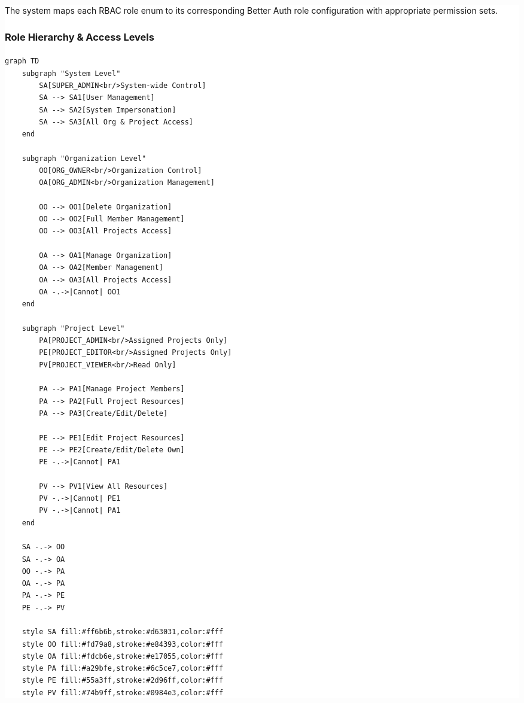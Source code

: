 The system maps each RBAC role enum to its corresponding Better Auth role configuration with appropriate permission sets.

### Role Hierarchy & Access Levels

```mermaid
graph TD
    subgraph "System Level"
        SA[SUPER_ADMIN<br/>System-wide Control]
        SA --> SA1[User Management]
        SA --> SA2[System Impersonation]
        SA --> SA3[All Org & Project Access]
    end

    subgraph "Organization Level"
        OO[ORG_OWNER<br/>Organization Control]
        OA[ORG_ADMIN<br/>Organization Management]

        OO --> OO1[Delete Organization]
        OO --> OO2[Full Member Management]
        OO --> OO3[All Projects Access]

        OA --> OA1[Manage Organization]
        OA --> OA2[Member Management]
        OA --> OA3[All Projects Access]
        OA -.->|Cannot| OO1
    end

    subgraph "Project Level"
        PA[PROJECT_ADMIN<br/>Assigned Projects Only]
        PE[PROJECT_EDITOR<br/>Assigned Projects Only]
        PV[PROJECT_VIEWER<br/>Read Only]

        PA --> PA1[Manage Project Members]
        PA --> PA2[Full Project Resources]
        PA --> PA3[Create/Edit/Delete]

        PE --> PE1[Edit Project Resources]
        PE --> PE2[Create/Edit/Delete Own]
        PE -.->|Cannot| PA1

        PV --> PV1[View All Resources]
        PV -.->|Cannot| PE1
        PV -.->|Cannot| PA1
    end

    SA -.-> OO
    SA -.-> OA
    OO -.-> PA
    OA -.-> PA
    PA -.-> PE
    PE -.-> PV

    style SA fill:#ff6b6b,stroke:#d63031,color:#fff
    style OO fill:#fd79a8,stroke:#e84393,color:#fff
    style OA fill:#fdcb6e,stroke:#e17055,color:#fff
    style PA fill:#a29bfe,stroke:#6c5ce7,color:#fff
    style PE fill:#55a3ff,stroke:#2d96ff,color:#fff
    style PV fill:#74b9ff,stroke:#0984e3,color:#fff
```

